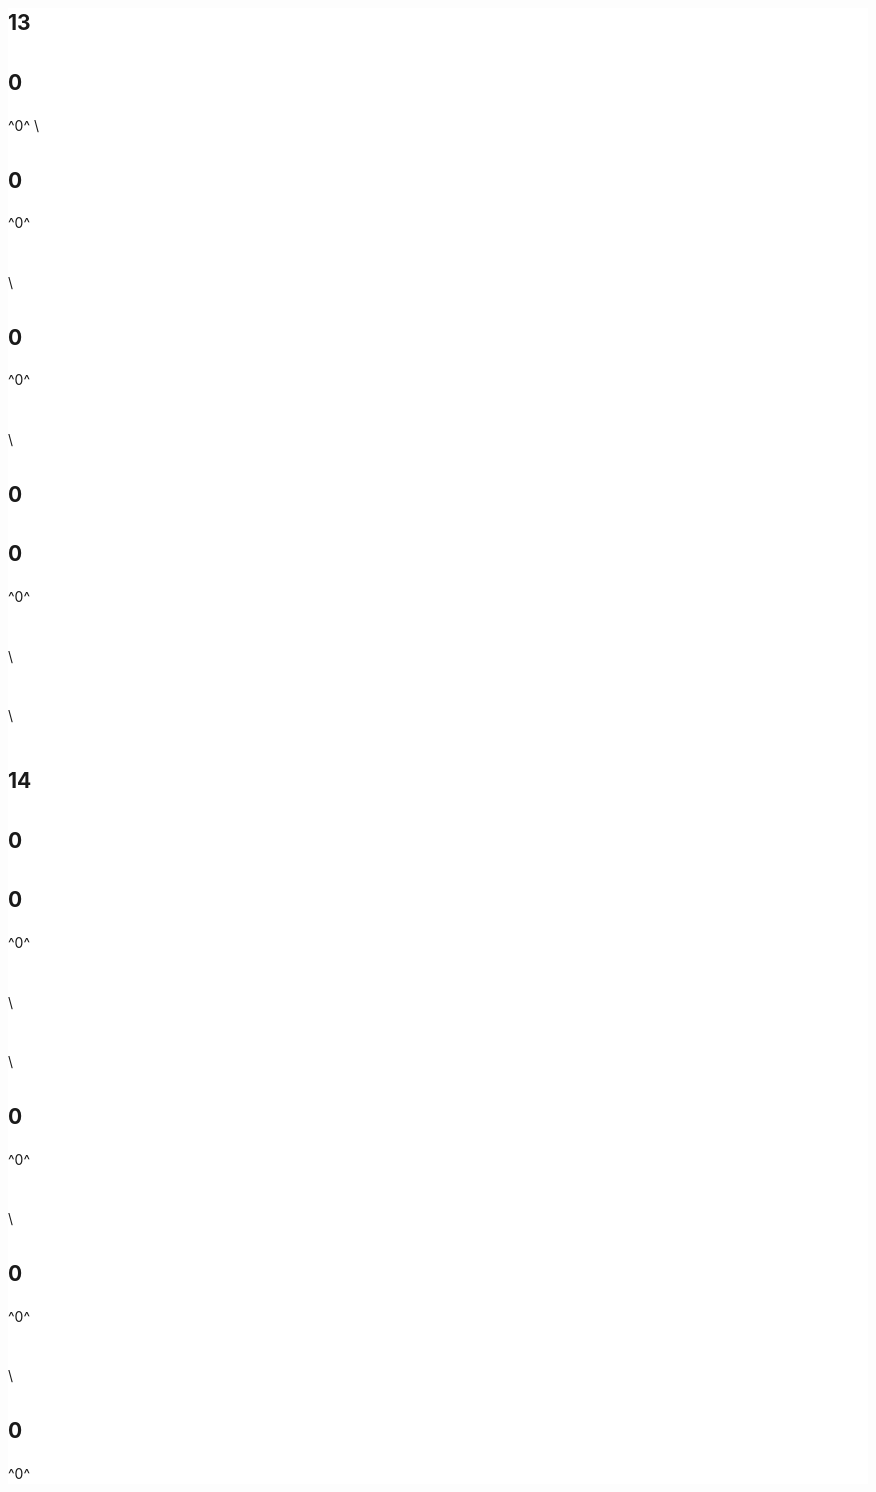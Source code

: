 #

## 13

## 0
^0^ \ 
## 0
^0^ 
#
\ 
## 0
^0^ 
#
\ 
## 0

## 0
^0^ 
#
\ 
#
\ 
#

#

## 14

## 0

## 0
^0^ 
#
\ 
#
\ 
## 0
^0^ 
#
\ 
## 0
^0^ 
#
\ 
## 0
^0^ 
#
